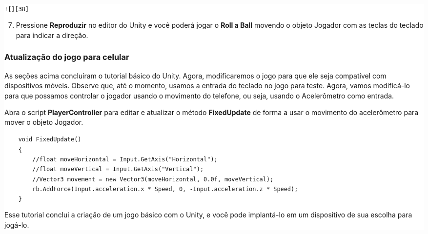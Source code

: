 	![][38]

7. Pressione **Reproduzir** no editor do Unity e você poderá jogar o **Roll a Ball** movendo o objeto Jogador com as teclas do teclado para indicar a direção.

### Atualização do jogo para celular
As seções acima concluíram o tutorial básico do Unity. Agora, modificaremos o jogo para que ele seja compatível com dispositivos móveis. Observe que, até o momento, usamos a entrada do teclado no jogo para teste. Agora, vamos modificá-lo para que possamos controlar o jogador usando o movimento do telefone, ou seja, usando o Acelerômetro como entrada.

Abra o script **PlayerController** para editar e atualizar o método **FixedUpdate** de forma a usar o movimento do acelerômetro para mover o objeto Jogador.

	    void FixedUpdate()
	    {
	        //float moveHorizontal = Input.GetAxis("Horizontal");
	        //float moveVertical = Input.GetAxis("Vertical");
	        //Vector3 movement = new Vector3(moveHorizontal, 0.0f, moveVertical);
	        rb.AddForce(Input.acceleration.x * Speed, 0, -Input.acceleration.z * Speed);
	    }

Esse tutorial conclui a criação de um jogo básico com o Unity, e você pode implantá-lo em um dispositivo de sua escolha para jogá-lo.


[1]: ./media/mobile-engagement-unity-roll-a-ball/1.png
[2]: ./media/mobile-engagement-unity-roll-a-ball/2.png
[3]: ./media/mobile-engagement-unity-roll-a-ball/3.png
[4]: ./media/mobile-engagement-unity-roll-a-ball/4.png
[5]: ./media/mobile-engagement-unity-roll-a-ball/5.png
[6]: ./media/mobile-engagement-unity-roll-a-ball/6.png
[7]: ./media/mobile-engagement-unity-roll-a-ball/7.png
[8]: ./media/mobile-engagement-unity-roll-a-ball/8.png
[9]: ./media/mobile-engagement-unity-roll-a-ball/9.png
[10]: ./media/mobile-engagement-unity-roll-a-ball/10.png
[11]: ./media/mobile-engagement-unity-roll-a-ball/11.png
[12]: ./media/mobile-engagement-unity-roll-a-ball/12.png
[13]: ./media/mobile-engagement-unity-roll-a-ball/13.png
[14]: ./media/mobile-engagement-unity-roll-a-ball/14.png
[15]: ./media/mobile-engagement-unity-roll-a-ball/15.png
[16]: ./media/mobile-engagement-unity-roll-a-ball/16.png
[17]: ./media/mobile-engagement-unity-roll-a-ball/17.png
[18]: ./media/mobile-engagement-unity-roll-a-ball/18.png
[19]: ./media/mobile-engagement-unity-roll-a-ball/19.png
[20]: ./media/mobile-engagement-unity-roll-a-ball/20.png
[21]: ./media/mobile-engagement-unity-roll-a-ball/21.png
[22]: ./media/mobile-engagement-unity-roll-a-ball/22.png
[23]: ./media/mobile-engagement-unity-roll-a-ball/23.png
[24]: ./media/mobile-engagement-unity-roll-a-ball/24.png
[25]: ./media/mobile-engagement-unity-roll-a-ball/25.png
[26]: ./media/mobile-engagement-unity-roll-a-ball/26.png
[27]: ./media/mobile-engagement-unity-roll-a-ball/27.png
[28]: ./media/mobile-engagement-unity-roll-a-ball/28.png
[29]: ./media/mobile-engagement-unity-roll-a-ball/29.png
[30]: ./media/mobile-engagement-unity-roll-a-ball/30.png
[31]: ./media/mobile-engagement-unity-roll-a-ball/31.png
[32]: ./media/mobile-engagement-unity-roll-a-ball/32.png
[33]: ./media/mobile-engagement-unity-roll-a-ball/33.png
[34]: ./media/mobile-engagement-unity-roll-a-ball/34.png
[35]: ./media/mobile-engagement-unity-roll-a-ball/35.png
[36]: ./media/mobile-engagement-unity-roll-a-ball/36.png
[37]: ./media/mobile-engagement-unity-roll-a-ball/37.png
[38]: ./media/mobile-engagement-unity-roll-a-ball/38.png
[51]: ./media/mobile-engagement-unity-roll-a-ball/new-project.png
[52]: ./media/mobile-engagement-unity-roll-a-ball/new-project-properties.png
[53]: ./media/mobile-engagement-unity-roll-a-ball/save-scene.png

	
	
	
	
	
	
	
	
	
	
	
	

